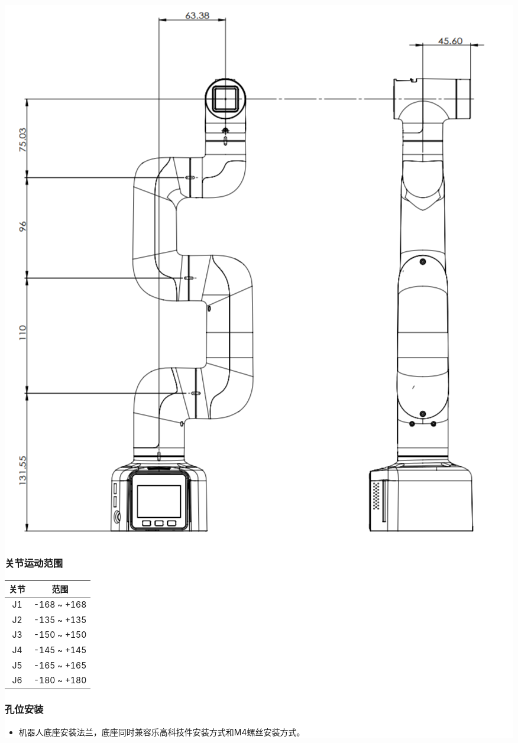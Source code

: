 ![尺寸规格](../../resources/1-ProductInformation/2.ProductParameter/size.png)
### 关节运动范围
| 关节       | 范围 |
| :--------: | :----------:|
| J1        | -168 ~ +168     |
| J2        | -135 ~ +135      |
| J3  | -150 ~ +150                   |
| J4        | -145 ~ +145 |
| J5   | -165 ~ +165                   |
| J6   | -180 ~ +180         |
### 孔位安装
- 机器人底座安装法兰，底座同时兼容乐高科技件安装方式和M4螺丝安装方式。